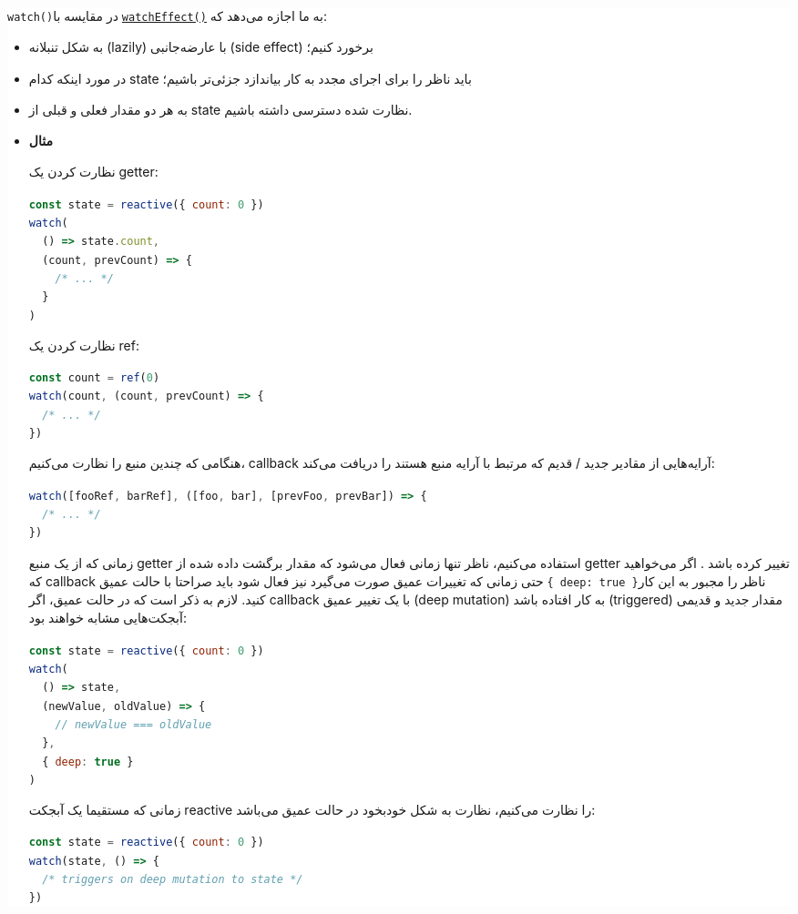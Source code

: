   ‌`watch()‎`در مقایسه با [`watchEffect()‎`](#watcheffect) به ما اجازه می‌دهد که:

  - به شکل تنبلانه (lazily) با عارضه‌جانبی (side effect) برخورد کنیم؛
  - در مورد اینکه کدام state باید ناظر را برای اجرای مجدد به کار بیاندازد جزئی‌تر باشیم؛
  - به هر دو مقدار فعلی و قبلی از state نظارت شده دسترسی داشته باشیم.

- **مثال**

  نظارت کردن یک getter:

  ```js
  const state = reactive({ count: 0 })
  watch(
    () => state.count,
    (count, prevCount) => {
      /* ... */
    }
  )
  ```

  نظارت کردن یک ref:

  ```js
  const count = ref(0)
  watch(count, (count, prevCount) => {
    /* ... */
  })
  ```

  هنگامی که چندین منبع را نظارت می‌کنیم، callback آرایه‌هایی از مقادیر جدید / قدیم که مرتبط با آرایه منبع هستند را دریافت می‌کند:

  ```js
  watch([fooRef, barRef], ([foo, bar], [prevFoo, prevBar]) => {
    /* ... */
  })
  ```

  زمانی که از یک منبع getter استفاده می‌کنیم، ناظر تنها زمانی فعال می‌شود که مقدار برگشت داده شده از getter تغییر کرده باشد . اگر می‌خواهید که callback حتی زمانی که تغییرات عمیق صورت می‌گیرد نیز فعال شود باید صراحتا با حالت عمیق `{ deep: true }`ناظر را مجبور به این کار کنید. لازم به ذکر است که در حالت عمیق، اگر callback با یک تغییر عمیق (deep mutation) به کار افتاده باشد (triggered) مقدار جدید و قدیمی آبجکت‌هایی مشابه خواهند بود:

  ```js
  const state = reactive({ count: 0 })
  watch(
    () => state,
    (newValue, oldValue) => {
      // newValue === oldValue
    },
    { deep: true }
  )
  ```

  زمانی که مستقیما یک آبجکت reactive را نظارت می‌کنیم،‌ نظارت به شکل خودبخود در حالت عمیق می‌باشد:

  ```js
  const state = reactive({ count: 0 })
  watch(state, () => {
    /* triggers on deep mutation to state */
  })
  ```
